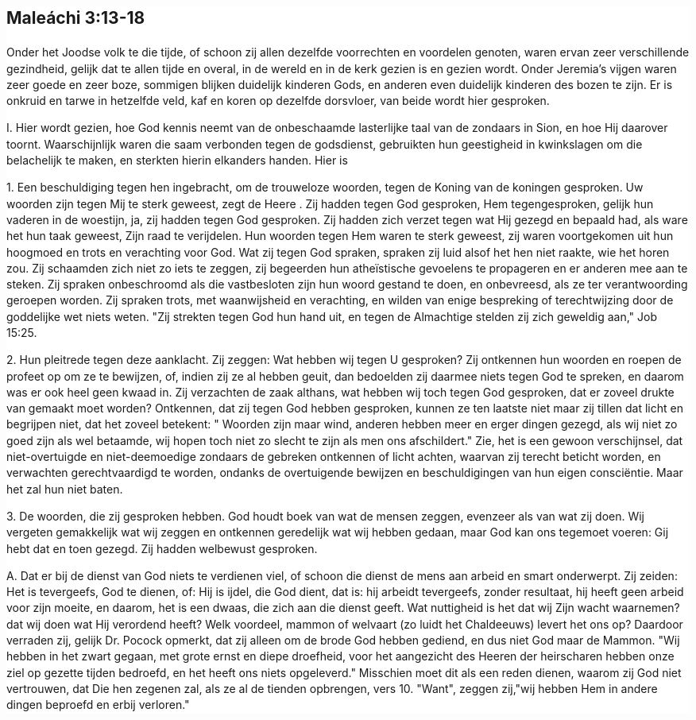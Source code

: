 ## Maleáchi 3:13-18 

Onder het Joodse volk te die tijde, of schoon zij allen dezelfde voorrechten en voordelen genoten, waren ervan zeer verschillende gezindheid, gelijk dat te allen tijde en overal, in de wereld en in de kerk gezien is en gezien wordt. Onder Jeremia’s vijgen waren zeer goede en zeer boze, sommigen blijken duidelijk kinderen Gods, en anderen even duidelijk kinderen des bozen te zijn. Er is onkruid en tarwe in hetzelfde veld, kaf en koren op dezelfde dorsvloer, van beide wordt hier gesproken.

I. Hier wordt gezien, hoe God kennis neemt van de onbeschaamde lasterlijke taal van de zondaars in Sion, en hoe Hij daarover toornt. Waarschijnlijk waren die saam verbonden tegen de godsdienst, gebruikten hun geestigheid in kwinkslagen om die belachelijk te maken, en sterkten hierin elkanders handen. 
Hier is 

1\. Een beschuldiging tegen hen ingebracht, om de trouweloze woorden, tegen de Koning van de koningen gesproken. Uw woorden zijn tegen Mij te sterk geweest, zegt de Heere . Zij hadden tegen God gesproken, Hem tegengesproken, gelijk hun vaderen in de woestijn, ja, zij hadden tegen God gesproken. Zij hadden zich verzet tegen wat Hij gezegd en bepaald had, als ware het hun taak geweest, Zijn raad te verijdelen. Hun woorden tegen Hem waren te sterk geweest, zij waren voortgekomen uit hun hoogmoed en trots en verachting voor God. Wat zij tegen God spraken, spraken zij luid alsof het hen niet raakte, wie het horen zou. Zij schaamden zich niet zo iets te zeggen, zij begeerden hun atheïstische gevoelens te propageren en er anderen mee aan te steken. Zij spraken onbeschroomd als die vastbesloten zijn hun woord gestand te doen, en onbevreesd, als ze ter verantwoording geroepen worden. Zij spraken trots, met waanwijsheid en verachting, en wilden van enige bespreking of terechtwijzing door de goddelijke wet niets weten. "Zij strekten tegen God hun hand uit, en tegen de Almachtige stelden zij zich geweldig aan," Job 15:25. 

2\. Hun pleitrede tegen deze aanklacht. Zij zeggen: Wat hebben wij tegen U gesproken? Zij ontkennen hun woorden en roepen de profeet op om ze te bewijzen, of, indien zij ze al hebben geuit, dan bedoelden zij daarmee niets tegen God te spreken, en daarom was er ook heel geen kwaad in. Zij verzachten de zaak althans, wat hebben wij toch tegen God gesproken, dat er zoveel drukte van gemaakt moet worden? Ontkennen, dat zij tegen God hebben gesproken, kunnen ze ten laatste niet maar zij tillen dat licht en begrijpen niet, dat het zoveel betekent: " Woorden zijn maar wind, anderen hebben meer en erger dingen gezegd, als wij niet zo goed zijn als wel betaamde, wij hopen toch niet zo slecht te zijn als men ons afschildert." Zie, het is een gewoon verschijnsel, dat niet-overtuigde en niet-deemoedige zondaars de gebreken ontkennen of licht achten, waarvan zij terecht beticht worden, en verwachten gerechtvaardigd te worden, ondanks de overtuigende bewijzen en beschuldigingen van hun eigen consciëntie. Maar het zal hun niet baten.

3\. De woorden, die zij gesproken hebben. God houdt boek van wat de mensen zeggen, evenzeer als van wat zij doen. Wij vergeten gemakkelijk wat wij zeggen en ontkennen geredelijk wat wij hebben gedaan, maar God kan ons tegemoet voeren: Gij hebt dat en toen gezegd. Zij hadden welbewust gesproken.

A. Dat er bij de dienst van God niets te verdienen viel, of schoon die dienst de mens aan arbeid en smart onderwerpt. Zij zeiden: Het is tevergeefs, God te dienen, of: Hij is ijdel, die God dient, dat is: hij arbeidt tevergeefs, zonder resultaat, hij heeft geen arbeid voor zijn moeite, en daarom, het is een dwaas, die zich aan die dienst geeft. Wat nuttigheid is het dat wij Zijn wacht waarnemen? dat wij doen wat Hij verordend heeft? Welk voordeel, mammon of welvaart (zo luidt het Chaldeeuws) levert het ons op? Daardoor verraden zij, gelijk Dr. Pocock opmerkt, dat zij alleen om de brode God hebben gediend, en dus niet God maar de Mammon. "Wij hebben in het zwart gegaan, met grote ernst en diepe droefheid, voor het aangezicht des Heeren der heirscharen hebben onze ziel op gezette tijden bedroefd, en het heeft ons niets opgeleverd." Misschien moet dit als een reden dienen, waarom zij God niet vertrouwen, dat Die hen zegenen zal, als ze al de tienden opbrengen, vers 10. "Want", zeggen zij,"wij hebben Hem in andere dingen beproefd en erbij verloren." 
